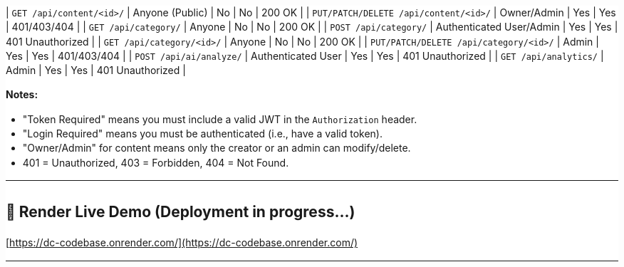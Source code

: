 | `GET /api/content/<id>/`               | Anyone (Public)          |       No       |       No       |          200 OK          |
| `PUT/PATCH/DELETE /api/content/<id>/`  | Owner/Admin              |      Yes       |      Yes       |       401/403/404        |
| `GET /api/category/`                   | Anyone                   |       No       |       No       |          200 OK          |
| `POST /api/category/`                  | Authenticated User/Admin |      Yes       |      Yes       |     401 Unauthorized     |
| `GET /api/category/<id>/`              | Anyone                   |       No       |       No       |          200 OK          |
| `PUT/PATCH/DELETE /api/category/<id>/` | Admin                    |      Yes       |      Yes       |       401/403/404        |
| `POST /api/ai/analyze/`                | Authenticated User       |      Yes       |      Yes       |     401 Unauthorized     |
| `GET /api/analytics/`                  | Admin                    |      Yes       |      Yes       |     401 Unauthorized     |

**Notes:**

- "Token Required" means you must include a valid JWT in the `Authorization` header.
- "Login Required" means you must be authenticated (i.e., have a valid token).
- "Owner/Admin" for content means only the creator or an admin can modify/delete.
- 401 = Unauthorized, 403 = Forbidden, 404 = Not Found.

---

## 🚀 Render Live Demo (Deployment in progress...)

[https://dc-codebase.onrender.com/](https://dc-codebase.onrender.com/)

---